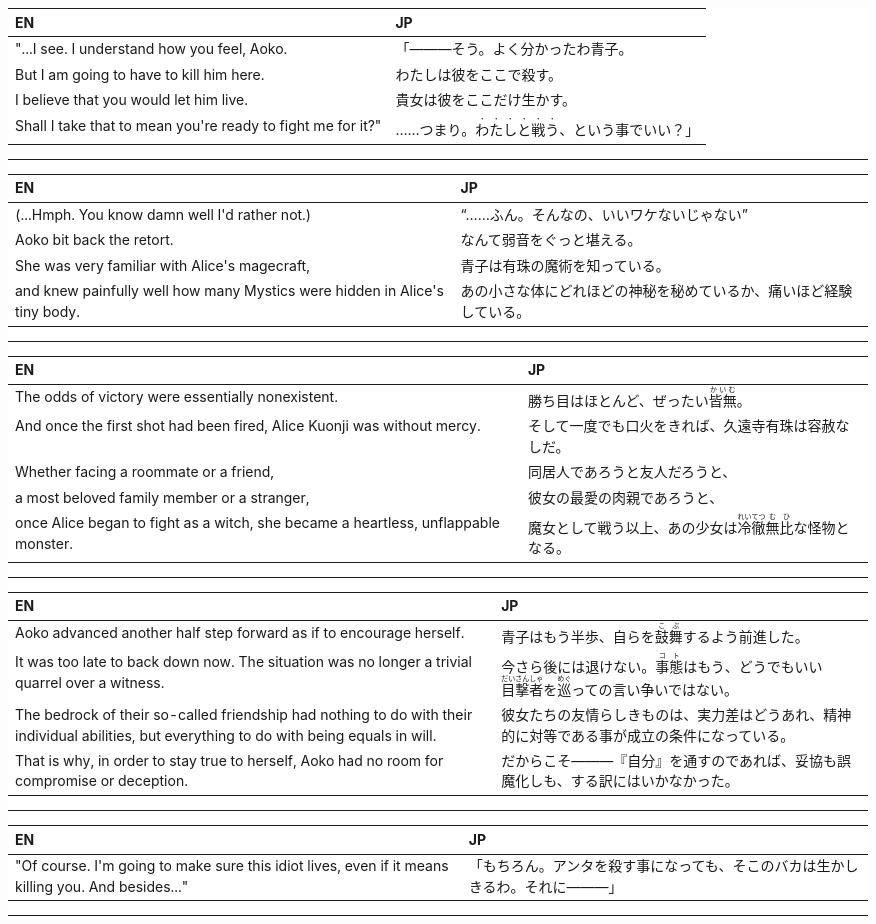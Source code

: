   
|EN|JP|  
|:--------|:--------|  
|"...I see. I understand how you feel, Aoko.|「―――そう。よく分かったわ青子。|  
|But I am going to have to kill him here.|わたしは彼をここで殺す。|  
|I believe that you would let him live.|貴女は彼をここだけ生かす。|  
|Shall I take that to mean you're ready to fight me for it?"|……つまり。<ruby>わ<rt>・</rt></ruby><ruby>た<rt>・</rt></ruby><ruby>し<rt>・</rt></ruby><ruby>と<rt>・</rt></ruby><ruby>戦<rt>・</rt></ruby><ruby>う<rt>・</rt></ruby>、という事でいい？」|  
  
---  
  
|EN|JP|  
|:--------|:--------|  
|(...Hmph. You know damn well I'd rather not.)|“……ふん。そんなの、いいワケないじゃない”|  
|Aoko bit back the retort.|なんて弱音をぐっと堪える。|  
|She was very familiar with Alice's magecraft,|青子は有珠の魔術を知っている。|  
|and knew painfully well how many Mystics were hidden in Alice's tiny body.|あの小さな体にどれほどの神秘を秘めているか、痛いほど経験している。|  
  
---  
  
|EN|JP|  
|:--------|:--------|  
|The odds of victory were essentially nonexistent.|勝ち目はほとんど、ぜったい<ruby>皆無<rt>かいむ</rt></ruby>。|  
|And once the first shot had been fired, Alice Kuonji was without mercy.|そして一度でも口火をきれば、久遠寺有珠は容赦なしだ。|  
|Whether facing a roommate or a friend,|同居人であろうと友人だろうと、|  
|a most beloved family member or a stranger,|彼女の最愛の肉親であろうと、|  
|once Alice began to fight as a witch, she became a heartless, unflappable monster.|魔女として戦う以上、あの少女は<ruby>冷徹<rt>れいてつ</rt></ruby><ruby>無<rt>む</rt></ruby><ruby>比<rt>ひ</rt></ruby>な怪物となる。|  
  
---  
  
|EN|JP|  
|:--------|:--------|  
|Aoko advanced another half step forward as if to encourage herself.|青子はもう半歩、自らを<ruby>鼓<rt>こ</rt></ruby><ruby>舞<rt>ぶ</rt></ruby>するよう前進した。|  
|It was too late to back down now. The situation was no longer a trivial quarrel over a witness.|今さら後には退けない。<ruby>事<rt>コ</rt></ruby><ruby>態<rt>ト</rt></ruby>はもう、どうでもいい<ruby>目撃者<rt>だいさんしゃ</rt></ruby>を<ruby>巡<rt>めぐ</rt></ruby>っての言い争いではない。|  
|The bedrock of their so-called friendship had nothing to do with their individual abilities, but everything to do with being equals in will.|彼女たちの友情らしきものは、実力差はどうあれ、精神的に対等である事が成立の条件になっている。|  
|That is why, in order to stay true to herself, Aoko had no room for compromise or deception.|だからこそ―――『自分』を通すのであれば、妥協も誤魔化しも、する訳にはいかなかった。|  
  
---  
  
|EN|JP|  
|:--------|:--------|  
|"Of course. I'm going to make sure this idiot lives, even if it means killing you. And besides..."|「もちろん。アンタを殺す事になっても、そこのバカは生かしきるわ。それに―――」|  
  
---  
  